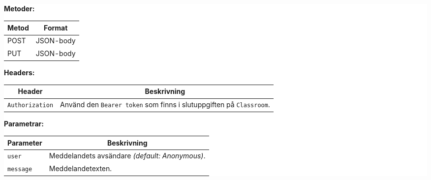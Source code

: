 **Metoder:**

| Metod     | Format         |
|-----------|----------------|
| POST      | JSON-body      |
| PUT       | JSON-body      |

**Headers:**

| Header          | Beskrivning    |
|-----------------|----------------|
| `Authorization` | Använd den `Bearer token` som finns i slutuppgiften på `Classroom`. |

**Parametrar:**

| Parameter  | Beskrivning    |
|------------|----------------|
| `user`     | Meddelandets avsändare _(default: Anonymous)_. |
| `message`  | Meddelandetexten. |

